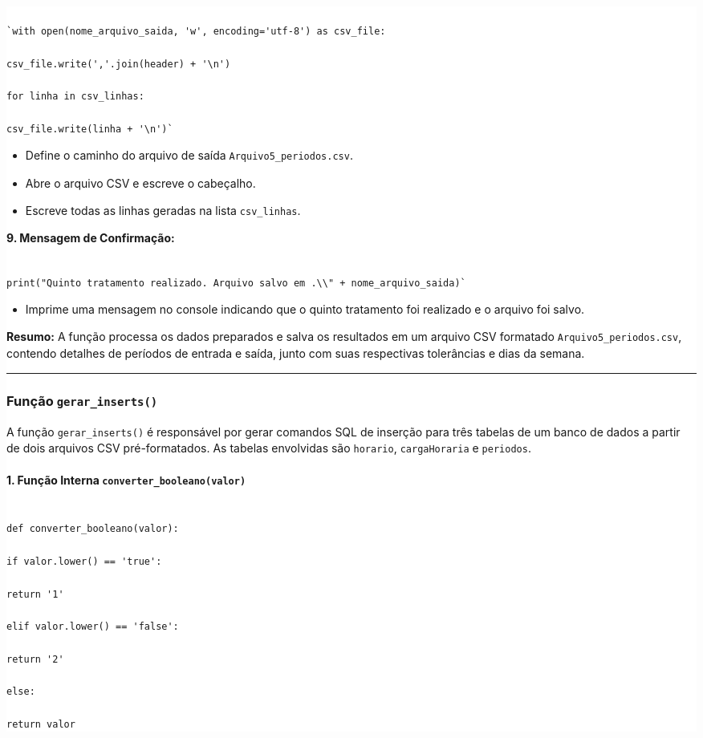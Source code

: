   

```

`with open(nome_arquivo_saida, 'w', encoding='utf-8') as csv_file:

csv_file.write(','.join(header) + '\n')

for linha in csv_linhas:

csv_file.write(linha + '\n')`

```

- Define o caminho do arquivo de saída `Arquivo5_periodos.csv`.

- Abre o arquivo CSV e escreve o cabeçalho.

- Escreve todas as linhas geradas na lista `csv_linhas`.

**9. Mensagem de Confirmação:**

````

print("Quinto tratamento realizado. Arquivo salvo em .\\" + nome_arquivo_saida)`

````

- Imprime uma mensagem no console indicando que o quinto tratamento foi realizado e o arquivo foi salvo.

  

**Resumo:** A função processa os dados preparados e salva os resultados em um arquivo CSV formatado `Arquivo5_periodos.csv`, contendo detalhes de períodos de entrada e saída, junto com suas respectivas tolerâncias e dias da semana.

  

---

  

### Função `gerar_inserts()`

  
  
  

A função `gerar_inserts()` é responsável por gerar comandos SQL de inserção para três tabelas de um banco de dados a partir de dois arquivos CSV pré-formatados. As tabelas envolvidas são `horario`, `cargaHoraria` e `periodos`.

  
  

#### 1. Função Interna `converter_booleano(valor)`

  
  

```

def converter_booleano(valor):

if valor.lower() == 'true':

return '1'

elif valor.lower() == 'false':

return '2'

else:

return valor

```